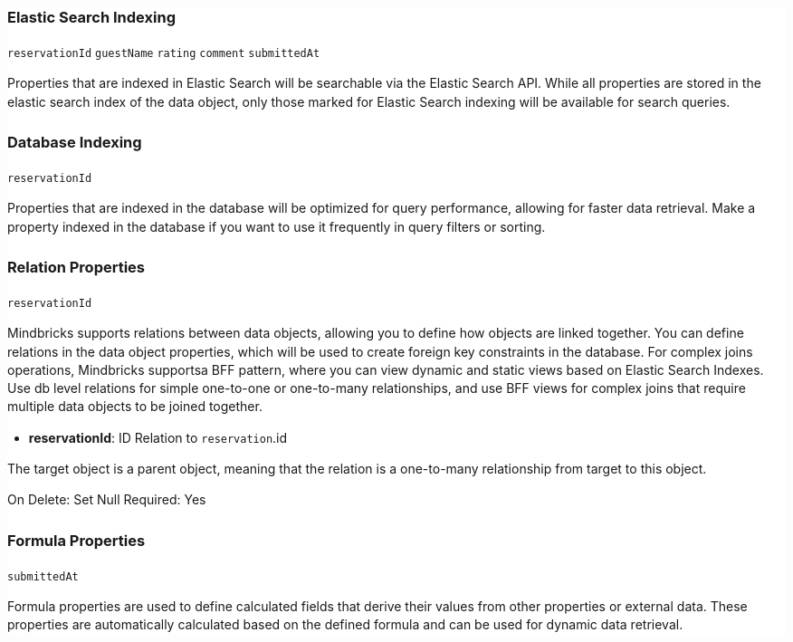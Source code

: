 
 

### Elastic Search Indexing

`reservationId` `guestName` `rating` `comment` `submittedAt`

Properties that are indexed in Elastic Search will be searchable via the Elastic Search API. 
While all properties are stored in the elastic search index of the data object, only those marked for Elastic Search indexing will be available for search queries.


### Database Indexing

`reservationId`

Properties that are indexed in the database will be optimized for query performance, allowing for faster data retrieval.
Make a property indexed in the database if you want to use it frequently in query filters or sorting.






### Relation Properties

`reservationId`

Mindbricks supports relations between data objects, allowing you to define how objects are linked together.
You can define relations in the data object properties, which will be used to create foreign key constraints in the database.
For complex joins operations, Mindbricks supportsa BFF pattern, where you can view dynamic and static views based on Elastic Search Indexes.
Use db level relations for simple one-to-one or one-to-many relationships, and use BFF views for complex joins that require multiple data objects to be joined together.

- **reservationId**: ID
Relation to `reservation`.id

The target object is a parent object, meaning that the relation is a one-to-many relationship from target to this object.

On Delete: Set Null
Required: Yes




### Formula Properties

`submittedAt`

Formula properties are used to define calculated fields that derive their values from other properties or external data.
These properties are automatically calculated based on the defined formula and can be used for dynamic data retrieval.

